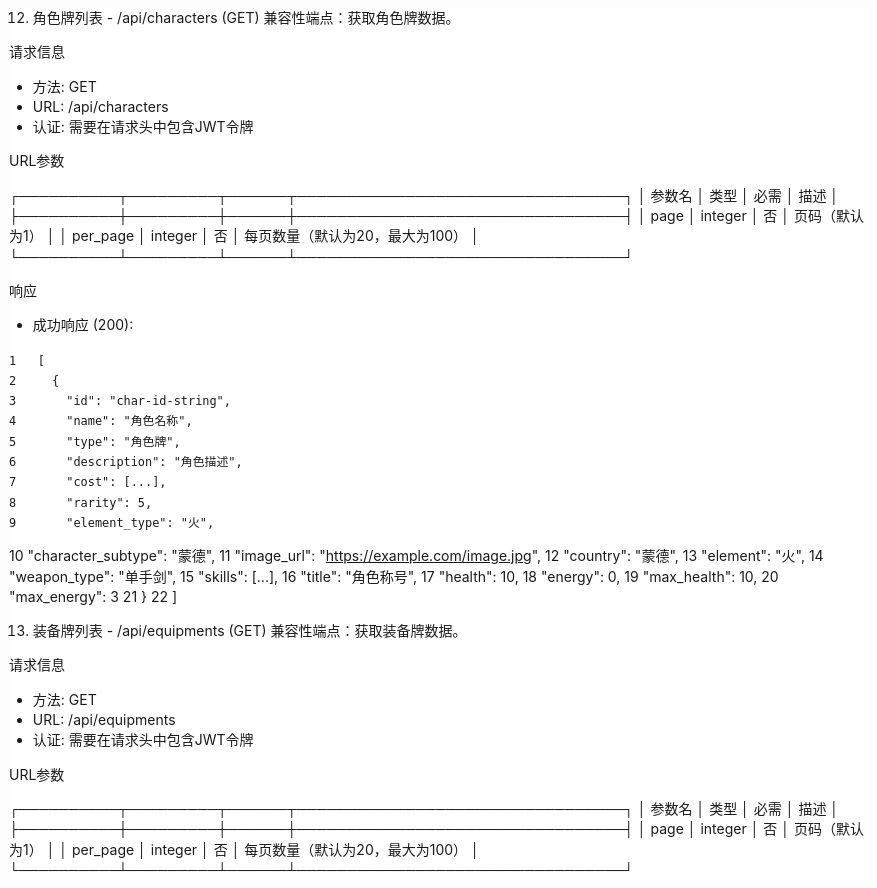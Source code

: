   12. 角色牌列表 - /api/characters (GET)
  兼容性端点：获取角色牌数据。

  请求信息
   - 方法: GET
   - URL: /api/characters
   - 认证: 需要在请求头中包含JWT令牌

  URL参数

  ┌──────────┬─────────┬──────┬─────────────────────────────────┐
  │ 参数名   │ 类型    │ 必需 │ 描述                            │
  ├──────────┼─────────┼──────┼─────────────────────────────────┤
  │ page     │ integer │ 否   │ 页码（默认为1）                 │
  │ per_page │ integer │ 否   │ 每页数量（默认为20，最大为100） │
  └──────────┴─────────┴──────┴─────────────────────────────────┘


  响应
   - 成功响应 (200):

    1   [
    2     {
    3       "id": "char-id-string",
    4       "name": "角色名称",
    5       "type": "角色牌",
    6       "description": "角色描述",
    7       "cost": [...],
    8       "rarity": 5,
    9       "element_type": "火",
   10       "character_subtype": "蒙德",
   11       "image_url": "https://example.com/image.jpg",
   12       "country": "蒙德",
   13       "element": "火",
   14       "weapon_type": "单手剑",
   15       "skills": [...],
   16       "title": "角色称号",
   17       "health": 10,
   18       "energy": 0,
   19       "max_health": 10,
   20       "max_energy": 3
   21     }
   22   ]

  13. 装备牌列表 - /api/equipments (GET)
  兼容性端点：获取装备牌数据。

  请求信息
   - 方法: GET
   - URL: /api/equipments
   - 认证: 需要在请求头中包含JWT令牌

  URL参数

  ┌──────────┬─────────┬──────┬─────────────────────────────────┐
  │ 参数名   │ 类型    │ 必需 │ 描述                            │
  ├──────────┼─────────┼──────┼─────────────────────────────────┤
  │ page     │ integer │ 否   │ 页码（默认为1）                 │
  │ per_page │ integer │ 否   │ 每页数量（默认为20，最大为100） │
  └──────────┴─────────┴──────┴─────────────────────────────────┘
